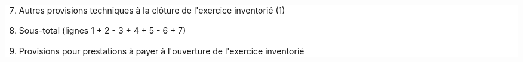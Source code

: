 7. Autres provisions techniques à la clôture de l'exercice inventorié (1)

</td>
      <td>

</td>
      <td>

</td>
      <td>

</td>
      <td>

</td>
      <td>

</td>
      <td>

</td>
      <td>

</td>
    </tr>
    <tr>
      <td>

8. Sous-total (lignes 1 + 2 - 3 + 4 + 5 - 6 + 7)

</td>
      <td>

</td>
      <td>

</td>
      <td>

</td>
      <td>

</td>
      <td>

</td>
      <td>

</td>
      <td>

</td>
    </tr>
    <tr>
      <td>

9. Provisions pour prestations à payer à l'ouverture de l'exercice inventorié

</td>
      <td>
